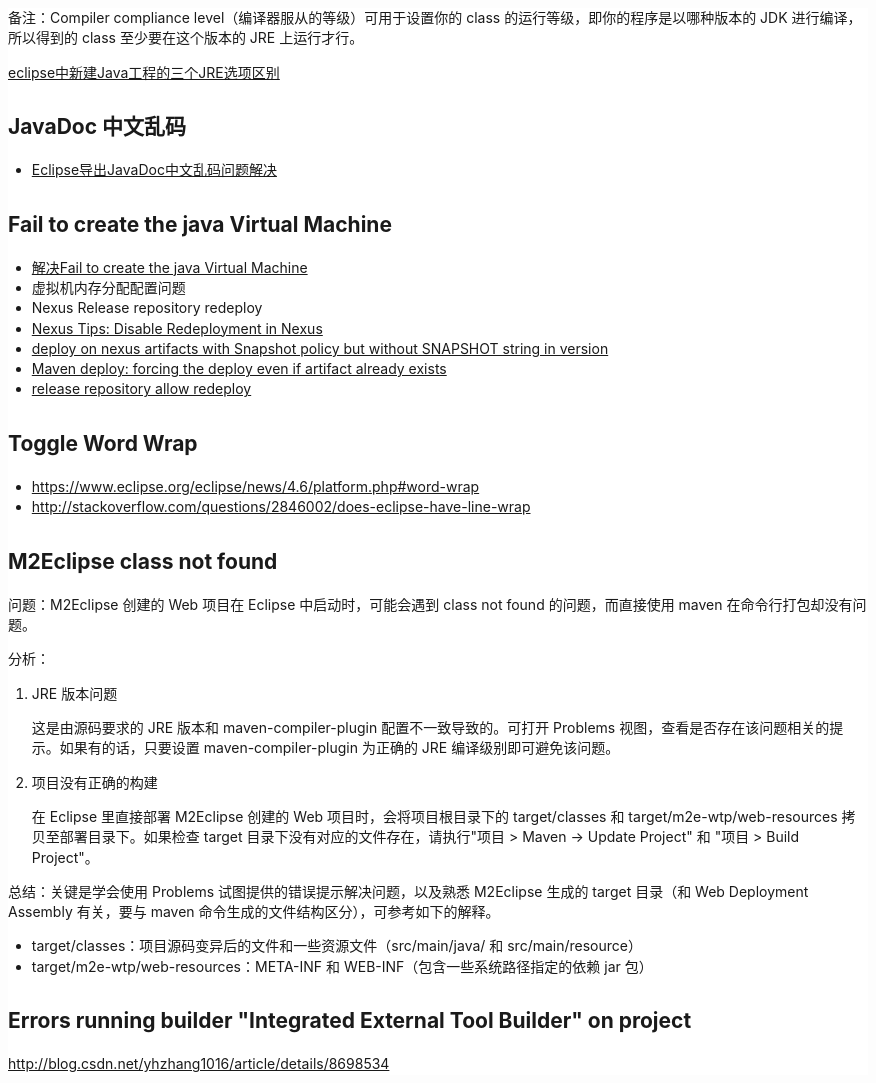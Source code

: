 备注：Compiler compliance level（编译器服从的等级）可用于设置你的 class 的运行等级，即你的程序是以哪种版本的 JDK 进行编译，所以得到的 class 至少要在这个版本的 JRE 上运行才行。

[eclipse中新建Java工程的三个JRE选项区别](http://blog.csdn.net/wdjhzw/article/details/42086615)

## JavaDoc 中文乱码
- [Eclipse导出JavaDoc中文乱码问题解决](http://blog.csdn.net/xzknet/article/details/7999983)

## Fail to create the java Virtual Machine
- [解决Fail to create the java Virtual Machine](http://jingyan.baidu.com/article/afd8f4de466baf34e286e917.html)
- 虚拟机内存分配配置问题
- Nexus Release repository redeploy
- [Nexus Tips: Disable Redeployment in Nexus](http://blog.sonatype.com/2009/11/nexus-tips-disable-redeployment-in-nexus/#.ViifuH4rLIU)
- [deploy on nexus artifacts with Snapshot policy but without SNAPSHOT string in version](http://stackoverflow.com/questions/13590257/deploy-on-nexus-artifacts-with-snapshot-policy-but-without-snapshot-string-in-ve)
- [Maven deploy: forcing the deploy even if artifact already exists](http://stackoverflow.com/questions/11175288/maven-deploy-forcing-the-deploy-even-if-artifact-already-exists)
- [release repository allow redeploy](https://www.google.com/?gws_rd=ssl#q=release+repository+allow+redeploy)

## Toggle Word Wrap 
- https://www.eclipse.org/eclipse/news/4.6/platform.php#word-wrap
- http://stackoverflow.com/questions/2846002/does-eclipse-have-line-wrap

## M2Eclipse class not found
问题：M2Eclipse 创建的 Web 项目在 Eclipse 中启动时，可能会遇到 class not found 的问题，而直接使用 maven 在命令行打包却没有问题。

分析：

1. JRE 版本问题

    这是由源码要求的 JRE 版本和 maven-compiler-plugin 配置不一致导致的。可打开 Problems 视图，查看是否存在该问题相关的提示。如果有的话，只要设置 maven-compiler-plugin 为正确的 JRE 编译级别即可避免该问题。

2. 项目没有正确的构建

    在 Eclipse 里直接部署 M2Eclipse 创建的 Web 项目时，会将项目根目录下的 target/classes 和 target/m2e-wtp/web-resources 拷贝至部署目录下。如果检查 target 目录下没有对应的文件存在，请执行"项目 > Maven -> Update Project" 和 "项目 > Build Project"。

总结：关键是学会使用 Problems 试图提供的错误提示解决问题，以及熟悉 M2Eclipse 生成的 target 目录（和 Web Deployment Assembly 有关，要与 maven 命令生成的文件结构区分），可参考如下的解释。

- target/classes：项目源码变异后的文件和一些资源文件（src/main/java/ 和 src/main/resource）
- target/m2e-wtp/web-resources：META-INF 和 WEB-INF（包含一些系统路径指定的依赖 jar 包）

## Errors running builder "Integrated External Tool Builder" on project
http://blog.csdn.net/yhzhang1016/article/details/8698534
